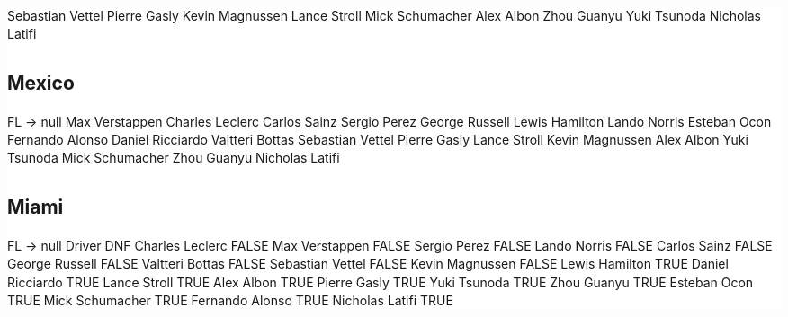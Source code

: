 Sebastian Vettel
Pierre Gasly
Kevin Magnussen
Lance Stroll
Mick Schumacher
Alex Albon
Zhou Guanyu
Yuki Tsunoda
Nicholas Latifi

## Mexico
FL -> null
Max Verstappen
Charles Leclerc
Carlos Sainz
Sergio Perez
George Russell
Lewis Hamilton
Lando Norris
Esteban Ocon
Fernando Alonso
Daniel Ricciardo
Valtteri Bottas
Sebastian Vettel
Pierre Gasly
Lance Stroll
Kevin Magnussen
Alex Albon
Yuki Tsunoda
Mick Schumacher
Zhou Guanyu
Nicholas Latifi

## Miami
FL -> null
Driver DNF
Charles Leclerc	FALSE
Max Verstappen	FALSE
Sergio Perez	FALSE
Lando Norris	FALSE
Carlos Sainz	FALSE
George Russell	FALSE
Valtteri Bottas	FALSE
Sebastian Vettel	FALSE
Kevin Magnussen	FALSE
Lewis Hamilton	TRUE
Daniel Ricciardo	TRUE
Lance Stroll	TRUE
Alex Albon	TRUE
Pierre Gasly	TRUE
Yuki Tsunoda	TRUE
Zhou Guanyu	TRUE
Esteban Ocon	TRUE
Mick Schumacher	TRUE
Fernando Alonso	TRUE
Nicholas Latifi	TRUE
